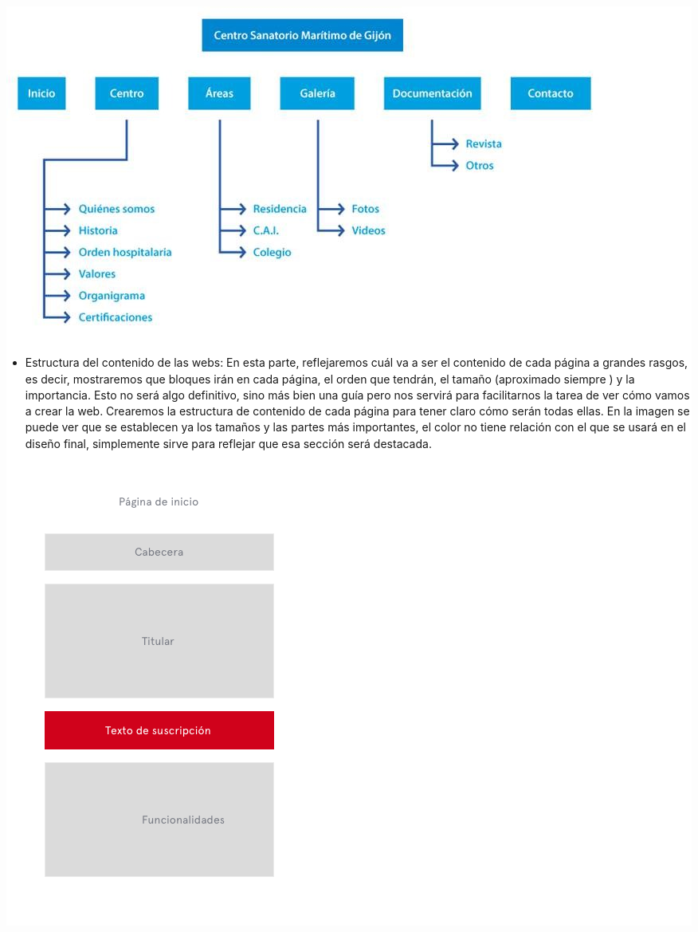 ![sitemap](../assets/images/mapa_web.jpg)

- Estructura del contenido de las webs: En esta parte, reflejaremos cuál va a ser el contenido de cada página a grandes rasgos, es decir, mostraremos que bloques irán en cada página, el orden que tendrán, el tamaño (aproximado siempre ) y la importancia. Esto no será algo definitivo, sino más bien una guía pero nos servirá para facilitarnos la tarea de ver cómo vamos a crear la web. Crearemos la estructura de contenido de cada página para tener claro cómo serán todas ellas. En la imagen se puede ver que se establecen ya los tamaños y las partes más importantes, el color no tiene relación con el que se usará en el diseño final, simplemente sirve para reflejar que esa sección será destacada.

![Estructura de contenido](../assets/images/estructura_de_contenido.png)
